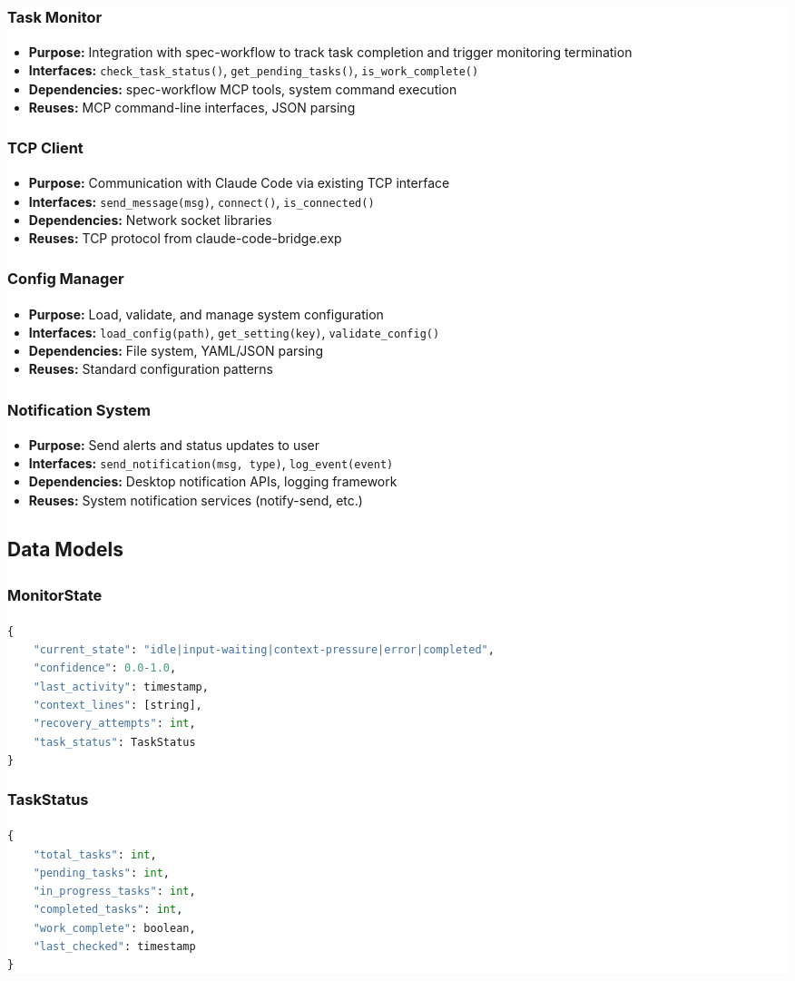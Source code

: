 ### Task Monitor
- **Purpose:** Integration with spec-workflow to track task completion and trigger monitoring termination  
- **Interfaces:** `check_task_status()`, `get_pending_tasks()`, `is_work_complete()`
- **Dependencies:** spec-workflow MCP tools, system command execution
- **Reuses:** MCP command-line interfaces, JSON parsing

### TCP Client
- **Purpose:** Communication with Claude Code via existing TCP interface
- **Interfaces:** `send_message(msg)`, `connect()`, `is_connected()`
- **Dependencies:** Network socket libraries
- **Reuses:** TCP protocol from claude-code-bridge.exp

### Config Manager
- **Purpose:** Load, validate, and manage system configuration
- **Interfaces:** `load_config(path)`, `get_setting(key)`, `validate_config()`
- **Dependencies:** File system, YAML/JSON parsing
- **Reuses:** Standard configuration patterns

### Notification System
- **Purpose:** Send alerts and status updates to user
- **Interfaces:** `send_notification(msg, type)`, `log_event(event)`
- **Dependencies:** Desktop notification APIs, logging framework
- **Reuses:** System notification services (notify-send, etc.)

## Data Models

### MonitorState
```python
{
    "current_state": "idle|input-waiting|context-pressure|error|completed",
    "confidence": 0.0-1.0,
    "last_activity": timestamp,
    "context_lines": [string],
    "recovery_attempts": int,
    "task_status": TaskStatus
}
```

### TaskStatus  
```python
{
    "total_tasks": int,
    "pending_tasks": int,
    "in_progress_tasks": int,
    "completed_tasks": int,
    "work_complete": boolean,
    "last_checked": timestamp
}
```
